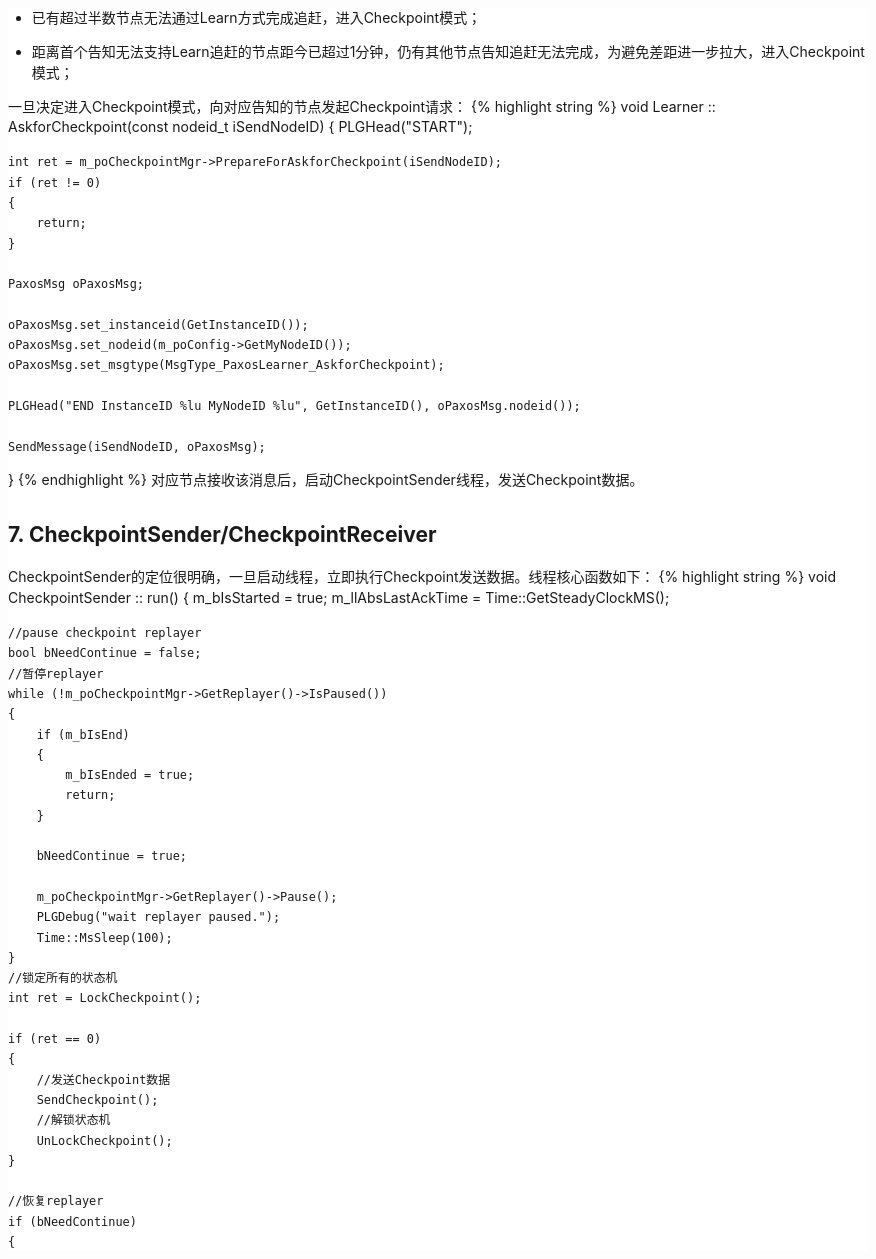 * 已有超过半数节点无法通过Learn方式完成追赶，进入Checkpoint模式；

* 距离首个告知无法支持Learn追赶的节点距今已超过1分钟，仍有其他节点告知追赶无法完成，为避免差距进一步拉大，进入Checkpoint模式；

一旦决定进入Checkpoint模式，向对应告知的节点发起Checkpoint请求：
{% highlight string %}
void Learner :: AskforCheckpoint(const nodeid_t iSendNodeID)
{
    PLGHead("START");

    int ret = m_poCheckpointMgr->PrepareForAskforCheckpoint(iSendNodeID);
    if (ret != 0)
    {
        return;
    }

    PaxosMsg oPaxosMsg;

    oPaxosMsg.set_instanceid(GetInstanceID());
    oPaxosMsg.set_nodeid(m_poConfig->GetMyNodeID());
    oPaxosMsg.set_msgtype(MsgType_PaxosLearner_AskforCheckpoint);

    PLGHead("END InstanceID %lu MyNodeID %lu", GetInstanceID(), oPaxosMsg.nodeid());
    
    SendMessage(iSendNodeID, oPaxosMsg);
}
{% endhighlight %}
对应节点接收该消息后，启动CheckpointSender线程，发送Checkpoint数据。

## 7. CheckpointSender/CheckpointReceiver
CheckpointSender的定位很明确，一旦启动线程，立即执行Checkpoint发送数据。线程核心函数如下：
{% highlight string %}
void CheckpointSender :: run()
{
    m_bIsStarted = true;
    m_llAbsLastAckTime = Time::GetSteadyClockMS();

    //pause checkpoint replayer
    bool bNeedContinue = false;
    //暂停replayer
    while (!m_poCheckpointMgr->GetReplayer()->IsPaused())
    {
        if (m_bIsEnd)
        {
            m_bIsEnded = true;
            return;
        }

        bNeedContinue = true;

        m_poCheckpointMgr->GetReplayer()->Pause();
        PLGDebug("wait replayer paused.");
        Time::MsSleep(100);
    }
    //锁定所有的状态机
    int ret = LockCheckpoint();

    if (ret == 0)
    {
        //发送Checkpoint数据
        SendCheckpoint();
        //解锁状态机
        UnLockCheckpoint();
    }

    //恢复replayer
    if (bNeedContinue)
    {